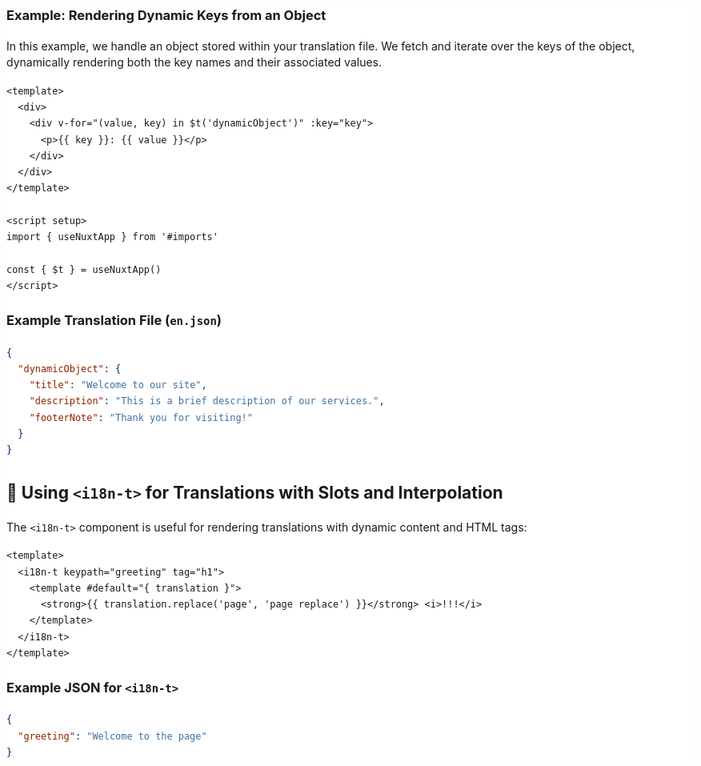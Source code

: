 ### Example: Rendering Dynamic Keys from an Object

In this example, we handle an object stored within your translation file. We fetch and iterate over the keys of the object, dynamically rendering both the key names and their associated values.

```vue
<template>
  <div>
    <div v-for="(value, key) in $t('dynamicObject')" :key="key">
      <p>{{ key }}: {{ value }}</p>
    </div>
  </div>
</template>

<script setup>
import { useNuxtApp } from '#imports'

const { $t } = useNuxtApp()
</script>
```

### Example Translation File (`en.json`)

```json
{
  "dynamicObject": {
    "title": "Welcome to our site",
    "description": "This is a brief description of our services.",
    "footerNote": "Thank you for visiting!"
  }
}
```

## 🌟 Using `<i18n-t>` for Translations with Slots and Interpolation

The `<i18n-t>` component is useful for rendering translations with dynamic content and HTML tags:

```vue
<template>
  <i18n-t keypath="greeting" tag="h1">
    <template #default="{ translation }">
      <strong>{{ translation.replace('page', 'page replace') }}</strong> <i>!!!</i>
    </template>
  </i18n-t>
</template>
```

### Example JSON for `<i18n-t>`

```json
{
  "greeting": "Welcome to the page"
}
```

